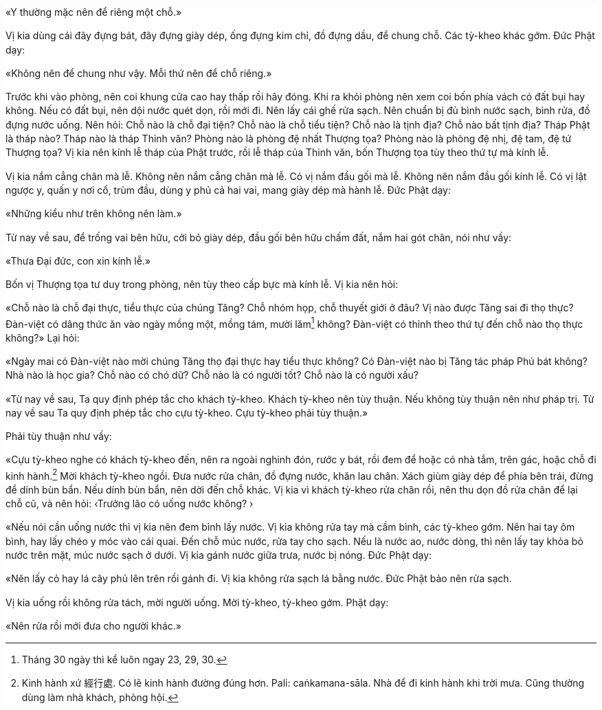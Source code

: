«Y thường mặc nên để riêng một chỗ.»

Vị kia dùng cái đãy đựng bát, đãy đựng giày dép, ống đựng kim chỉ, đồ đựng dầu, để chung chỗ. Các tỳ-kheo khác gớm. Đức Phật dạy:

«Không nên để chung như vậy. Mỗi thứ nên để chỗ riêng.»

Trước khi vào phòng, nên coi khung cửa cao hay thấp rồi hãy đóng. Khi ra khỏi phòng nên xem coi bốn phía vách có đất bụi hay không. Nếu có đất bụi, nên dội nước quét dọn, rồi mới đi. Nên lấy cái ghế rửa sạch. Nên chuẩn bị đủ bình nước sạch, bình rửa, đồ đựng nước uống. Nên hỏi: Chỗ nào là chỗ đại tiện? Chỗ nào là chỗ tiểu tiện? Chỗ nào là tịnh địa? Chỗ nào bất tịnh địa? Tháp Phật là tháp nào? Tháp nào là tháp Thinh văn? Phòng nào là phòng đệ nhất Thượng tọa? Phòng nào là phòng đệ nhị, đệ tam, đệ tứ Thượng tọa? Vị kia nên kính lễ tháp của Phật trước, rồi lễ tháp của Thinh văn, bốn Thượng tọa tùy theo thứ tự mà kính lễ.

Vị kia nắm cẳng chân mà lễ. Không nên nắm cẳng chân mà lễ. Có vị nắm đầu gối mà lễ. Không nên nắm đầu gối kính lễ. Có vị lật ngược y, quấn y nơi cổ, trùm đầu, dùng y phủ cả hai vai, mang giày dép mà hành lễ. Đức Phật dạy:

«Những kiểu như trên không nên làm.»

Từ nay về sau, để trống vai bên hữu, cởi bỏ giày dép, đầu gối bên hữu chấm đất, nắm hai gót chân, nói như vầy:

«Thưa Đại đức, con xin kính lễ.»

Bốn vị Thượng tọa tư duy trong phòng, nên tùy theo cấp bực mà kính lễ. Vị kia nên hỏi:

«Chỗ nào là chỗ đại thực, tiểu thực của chúng Tăng? Chỗ nhóm họp, chỗ thuyết giới ở đâu? Vị nào được Tăng sai đi thọ thực? Đàn-việt có dâng thức ăn vào ngày mồng một, mồng tám, mười lăm[^4] không? Đàn-việt có thỉnh theo thứ tự đến chỗ nào thọ thực không?» Lại hỏi:

«Ngày mai có Đàn-việt nào mời chúng Tăng thọ đại thực hay tiểu thực không? Có Đàn-việt nào bị Tăng tác pháp Phú bát không? Nhà nào là học gia? Chỗ nào có chó dữ? Chỗ nào là có người tốt? Chỗ nào là có người xấu?

«Từ nay về sau, Ta quy định phép tắc cho khách tỳ-kheo. Khách tỳ-kheo nên tùy thuận. Nếu không tùy thuận nên như pháp trị. Từ nay về sau Ta quy định phép tắc cho cựu tỳ-kheo. Cựu tỳ-kheo phải tùy thuận.»

Phải tùy thuận như vầy:

«Cựu tỳ-kheo nghe có khách tỳ-kheo đến, nên ra ngoài nghinh đón, rước y bát, rồi đem để hoặc có nhà tắm, trên gác, hoặc chỗ đi kinh hành.[^5] Mời khách tỳ-kheo ngồi. Đưa nước rửa chân, đồ đựng nước, khăn lau chân. Xách giùm giày dép để phía bên trái, đừng để dính bùn bẩn. Nếu dính bùn bẩn, nên dời đến chỗ khác. Vị kia vì khách tỳ-kheo rửa chân rồi, nên thu dọn đồ rửa chân để lại chỗ cũ, và nên hỏi: ‹Trưởng lão có uống nước không? ›

«Nếu nói cần uống nước thì vị kia nên đem bình lấy nước. Vị kia không rửa tay mà cầm bình, các tỳ-kheo gớm. Nên hai tay ôm bình, hay lấy chéo y móc vào cái quai. Đến chỗ múc nước, rửa tay cho sạch. Nếu là nước ao, nước dòng, thì nên lấy tay khỏa bỏ nước trên mặt, múc nước sạch ở dưới. Vị kia gánh nước giữa trưa, nước bị nóng. Đức Phật dạy:

«Nên lấy cỏ hay lá cây phủ lên trên rồi gánh đi. Vị kia không rửa sạch lá bằng nước. Đức Phật bảo nên rửa sạch.

Vị kia uống rồi không rửa tách, mời người uống. Mời tỳ-kheo, tỳ-kheo gớm. Phật dạy:

«Nên rửa rồi mới đưa cho người khác.»


[^1]: Tham chiếu Pali, Cullavagga 8, Vattakkhandhakaṃ, Vin.ii. 206. Ngũ phần 27, «Oai nghi pháp.»
[^2]: Thập tụng 41 (T23n1435, tr.300a17): Khách tỳ-kheo nghi pháp; 57 (T23n1435 tr.420a24): Khách pháp. Cf. Tăng kỳ 35 (T22n1425 tr.507b4).
[^3]: Phước nhiêu 福饒. Chưa rõ thứ gì. Ngũ phần 27 (T22n1421 tr.179a20), tỳ-kheo khách hỏi: «Phòng này có thức ăn không?» Thập tụng 57, nt., hỏi: «Tăng phòng này có tiền thực hậu thực không?» Ngũ phần 27, nt., cũng hỏi như Thập tụng.
[^4]: Tháng 30 ngày thì kể luôn ngay 23, 29, 30.
[^5]: Kinh hành xứ 經行處. Có lẽ kinh hành đường đúng hơn. Pali: caṅkamana-sāla. Nhà để đi kinh hành khi trời mưa. Cũng thường dùng làm nhà khách, phòng hội.
[^6]: Tức xỉa răng.
[^7]: Xoa kỳ xí thảo 叉奇廁草.
[^8]: Quy định như pháp khất thực, đoạn trên.
[^9]: Bản cao ly: tượng hàng 象行, như đàn voi. Bản Tống-Nguyên-Minh: như nhạn hàng, bầy nhạn.
[^10]: Năm pháp tác tịnh trái cây, xem trên, Chương vii, về thuốc.
[^11]: Pali, Vin.ii. 212: bhattagge na anumodanti, ăn xong, không tụng tùy hỷ.
[^12]: Tỳ-kheo, ba-dật-đề 9.
[^13]: Thực thượng pháp 食上法. Pali: bhattaggavattaṃ.
[^14]: Lỗ thổ 鹵土, đất mặn, đất có vị muối.
[^15]: Các loại cây: đà-bà 陀婆, bà-trà 婆茶, kiền-đà-la 揵陀羅, tất bát 蓽苃, a-ma-lặc 阿摩勒:
[^16]: Thiến thảo 茜草; loại cỏ dùng để nhuộm.
[^17]: Cấm-mãn 禁滿; Pali (Skṭ) kumbha (?), cái ghè.
[^18]: Xem Chương về da thuộc.
[^19]: Hết quyển 49. Hết phần iii.